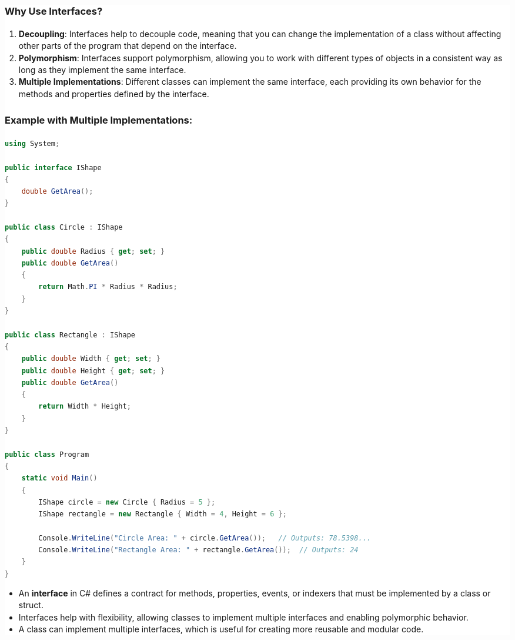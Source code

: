 ### Why Use Interfaces?
1. **Decoupling**: Interfaces help to decouple code, meaning that you can change the implementation of a class without affecting other parts of the program that depend on the interface.
2. **Polymorphism**: Interfaces support polymorphism, allowing you to work with different types of objects in a consistent way as long as they implement the same interface.
3. **Multiple Implementations**: Different classes can implement the same interface, each providing its own behavior for the methods and properties defined by the interface.

### Example with Multiple Implementations:

```csharp
using System;

public interface IShape
{
    double GetArea();
}

public class Circle : IShape
{
    public double Radius { get; set; }
    public double GetArea()
    {
        return Math.PI * Radius * Radius;
    }
}

public class Rectangle : IShape
{
    public double Width { get; set; }
    public double Height { get; set; }
    public double GetArea()
    {
        return Width * Height;
    }
}

public class Program
{
    static void Main()
    {
        IShape circle = new Circle { Radius = 5 };
        IShape rectangle = new Rectangle { Width = 4, Height = 6 };

        Console.WriteLine("Circle Area: " + circle.GetArea());   // Outputs: 78.5398...
        Console.WriteLine("Rectangle Area: " + rectangle.GetArea());  // Outputs: 24
    }
}
```


- An **interface** in C# defines a contract for methods, properties, events, or indexers that must be implemented by a class or struct.
- Interfaces help with flexibility, allowing classes to implement multiple interfaces and enabling polymorphic behavior.
- A class can implement multiple interfaces, which is useful for creating more reusable and modular code.
